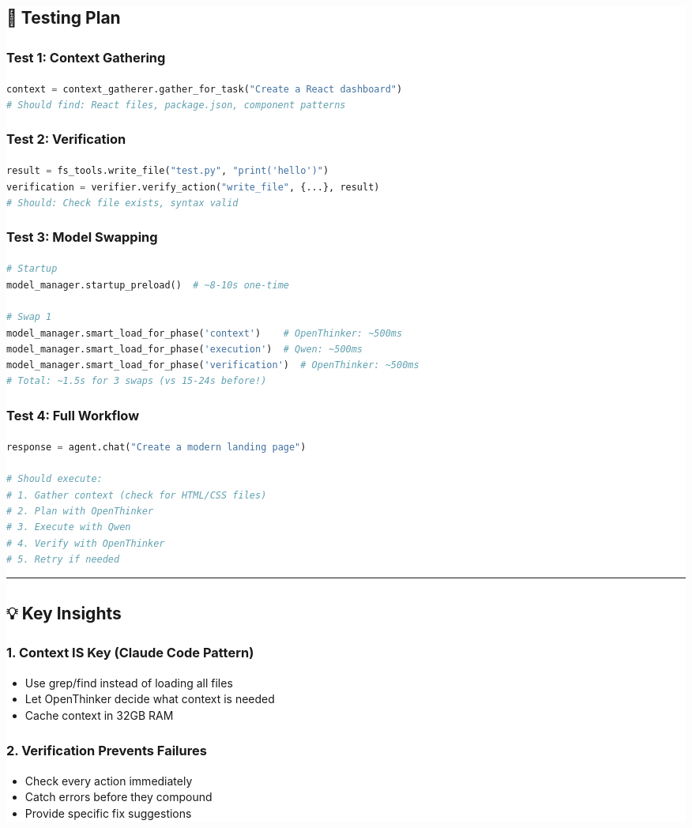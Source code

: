 
## 🎯 Testing Plan

### Test 1: Context Gathering
```python
context = context_gatherer.gather_for_task("Create a React dashboard")
# Should find: React files, package.json, component patterns
```

### Test 2: Verification
```python
result = fs_tools.write_file("test.py", "print('hello')")
verification = verifier.verify_action("write_file", {...}, result)
# Should: Check file exists, syntax valid
```

### Test 3: Model Swapping
```python
# Startup
model_manager.startup_preload()  # ~8-10s one-time

# Swap 1
model_manager.smart_load_for_phase('context')    # OpenThinker: ~500ms
model_manager.smart_load_for_phase('execution')  # Qwen: ~500ms
model_manager.smart_load_for_phase('verification')  # OpenThinker: ~500ms
# Total: ~1.5s for 3 swaps (vs 15-24s before!)
```

### Test 4: Full Workflow
```python
response = agent.chat("Create a modern landing page")

# Should execute:
# 1. Gather context (check for HTML/CSS files)
# 2. Plan with OpenThinker
# 3. Execute with Qwen
# 4. Verify with OpenThinker
# 5. Retry if needed
```

---

## 💡 Key Insights

### 1. Context IS Key (Claude Code Pattern)
- Use grep/find instead of loading all files
- Let OpenThinker decide what context is needed
- Cache context in 32GB RAM

### 2. Verification Prevents Failures
- Check every action immediately
- Catch errors before they compound
- Provide specific fix suggestions
